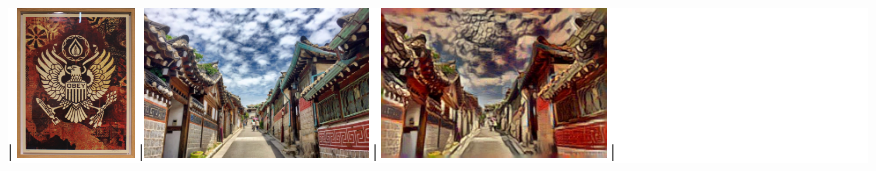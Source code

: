 | <img src="./images/styles1/1style11.jpg" height="150"> |<img src="./images/source_image/src9.jpg" height="150"> | <img src="./images/src9/style11.jpg" height="150"> |
